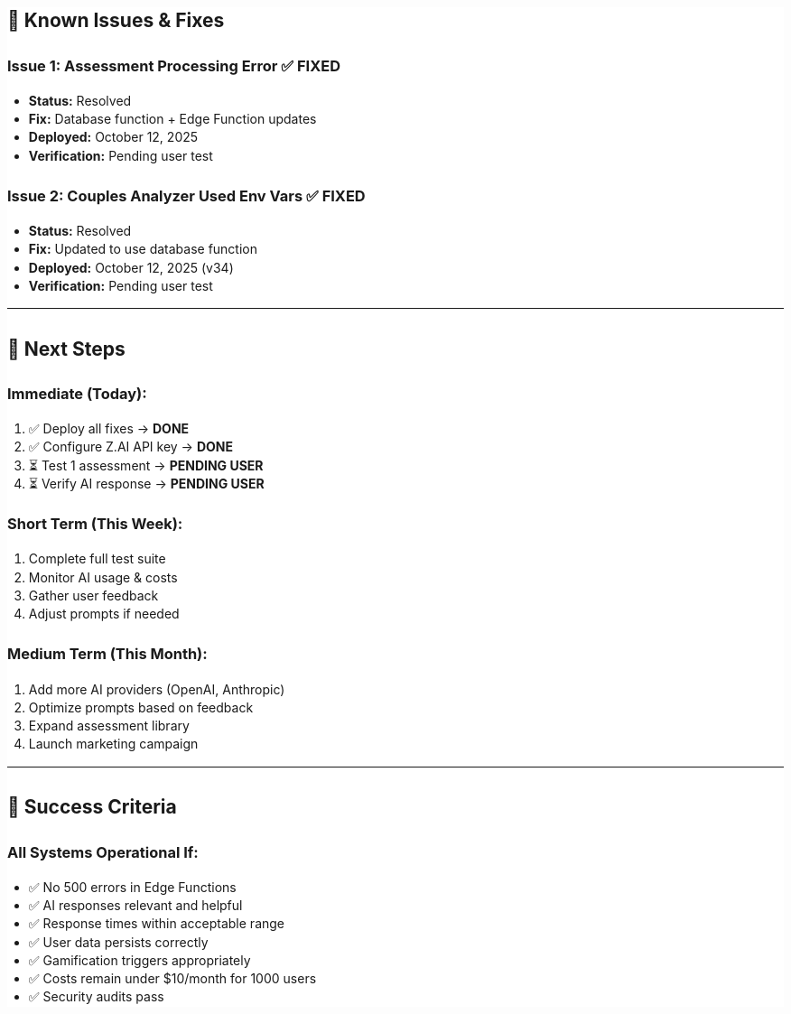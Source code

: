 ## 🐛 Known Issues & Fixes

### **Issue 1: Assessment Processing Error** ✅ **FIXED**
- **Status:** Resolved
- **Fix:** Database function + Edge Function updates
- **Deployed:** October 12, 2025
- **Verification:** Pending user test

### **Issue 2: Couples Analyzer Used Env Vars** ✅ **FIXED**
- **Status:** Resolved
- **Fix:** Updated to use database function
- **Deployed:** October 12, 2025 (v34)
- **Verification:** Pending user test

---

## 📝 Next Steps

### **Immediate (Today):**
1. ✅ Deploy all fixes → **DONE**
2. ✅ Configure Z.AI API key → **DONE**
3. ⏳ Test 1 assessment → **PENDING USER**
4. ⏳ Verify AI response → **PENDING USER**

### **Short Term (This Week):**
1. Complete full test suite
2. Monitor AI usage & costs
3. Gather user feedback
4. Adjust prompts if needed

### **Medium Term (This Month):**
1. Add more AI providers (OpenAI, Anthropic)
2. Optimize prompts based on feedback
3. Expand assessment library
4. Launch marketing campaign

---

## 🎉 Success Criteria

### **All Systems Operational If:**
- ✅ No 500 errors in Edge Functions
- ✅ AI responses relevant and helpful
- ✅ Response times within acceptable range
- ✅ User data persists correctly
- ✅ Gamification triggers appropriately
- ✅ Costs remain under $10/month for 1000 users
- ✅ Security audits pass
